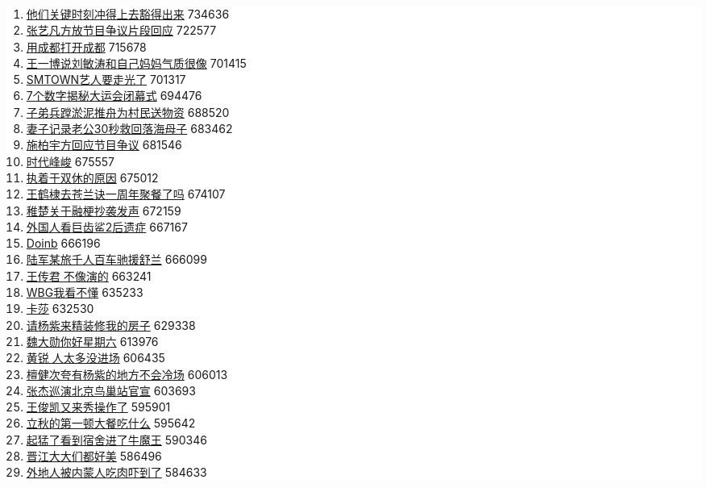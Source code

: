 1. [他们关键时刻冲得上去豁得出来](https://s.weibo.com/weibo?q=%23%E4%BB%96%E4%BB%AC%E5%85%B3%E9%94%AE%E6%97%B6%E5%88%BB%E5%86%B2%E5%BE%97%E4%B8%8A%E5%8E%BB%E8%B1%81%E5%BE%97%E5%87%BA%E6%9D%A5%23&t=31&band_rank=10&Refer=top) 734636
1. [张艺凡方放节目争议片段回应](https://s.weibo.com/weibo?q=%23%E5%BC%A0%E8%89%BA%E5%87%A1%E6%96%B9%E6%94%BE%E8%8A%82%E7%9B%AE%E4%BA%89%E8%AE%AE%E7%89%87%E6%AE%B5%E5%9B%9E%E5%BA%94%23&t=31&band_rank=13&Refer=top) 722577
1. [用成都打开成都](https://s.weibo.com/weibo?q=%23%E7%94%A8%E6%88%90%E9%83%BD%E6%89%93%E5%BC%80%E6%88%90%E9%83%BD%23&t=31&band_rank=15&Refer=top) 715678
1. [王一博说刘敏涛和自己妈妈气质很像](https://s.weibo.com/weibo?q=%23%E7%8E%8B%E4%B8%80%E5%8D%9A%E8%AF%B4%E5%88%98%E6%95%8F%E6%B6%9B%E5%92%8C%E8%87%AA%E5%B7%B1%E5%A6%88%E5%A6%88%E6%B0%94%E8%B4%A8%E5%BE%88%E5%83%8F%23&t=31&band_rank=43&Refer=top) 701415
1. [SMTOWN艺人要走光了](https://s.weibo.com/weibo?q=%23SMTOWN%E8%89%BA%E4%BA%BA%E8%A6%81%E8%B5%B0%E5%85%89%E4%BA%86%23&t=31&band_rank=37&Refer=top) 701317
1. [7个数字揭秘大运会闭幕式](https://s.weibo.com/weibo?q=%237%E4%B8%AA%E6%95%B0%E5%AD%97%E6%8F%AD%E7%A7%98%E5%A4%A7%E8%BF%90%E4%BC%9A%E9%97%AD%E5%B9%95%E5%BC%8F%23&t=31&band_rank=3&Refer=top) 694476
1. [子弟兵蹚淤泥推舟为村民送物资](https://s.weibo.com/weibo?q=%23%E5%AD%90%E5%BC%9F%E5%85%B5%E8%B9%9A%E6%B7%A4%E6%B3%A5%E6%8E%A8%E8%88%9F%E4%B8%BA%E6%9D%91%E6%B0%91%E9%80%81%E7%89%A9%E8%B5%84%23&t=31&band_rank=20&Refer=top) 688520
1. [妻子记录老公30秒救回落海母子](https://s.weibo.com/weibo?q=%23%E5%A6%BB%E5%AD%90%E8%AE%B0%E5%BD%95%E8%80%81%E5%85%AC30%E7%A7%92%E6%95%91%E5%9B%9E%E8%90%BD%E6%B5%B7%E6%AF%8D%E5%AD%90%23&t=31&band_rank=15&Refer=top) 683462
1. [施柏宇方回应节目争议](https://s.weibo.com/weibo?q=%23%E6%96%BD%E6%9F%8F%E5%AE%87%E6%96%B9%E5%9B%9E%E5%BA%94%E8%8A%82%E7%9B%AE%E4%BA%89%E8%AE%AE%23&t=31&band_rank=17&Refer=top) 681546
1. [时代峰峻](https://s.weibo.com/weibo?q=%E6%97%B6%E4%BB%A3%E5%B3%B0%E5%B3%BB&t=31&band_rank=17&Refer=top) 675557
1. [执着于双休的原因](https://s.weibo.com/weibo?q=%E6%89%A7%E7%9D%80%E4%BA%8E%E5%8F%8C%E4%BC%91%E7%9A%84%E5%8E%9F%E5%9B%A0&t=31&band_rank=48&Refer=top) 675012
1. [王鹤棣去苍兰诀一周年聚餐了吗](https://s.weibo.com/weibo?q=%23%E7%8E%8B%E9%B9%A4%E6%A3%A3%E5%8E%BB%E8%8B%8D%E5%85%B0%E8%AF%80%E4%B8%80%E5%91%A8%E5%B9%B4%E8%81%9A%E9%A4%90%E4%BA%86%E5%90%97%23&t=31&band_rank=39&Refer=top) 674107
1. [稚楚关于融梗抄袭发声](https://s.weibo.com/weibo?q=%E7%A8%9A%E6%A5%9A%E5%85%B3%E4%BA%8E%E8%9E%8D%E6%A2%97%E6%8A%84%E8%A2%AD%E5%8F%91%E5%A3%B0&t=31&band_rank=37&Refer=top) 672159
1. [外国人看巨齿鲨2后遗症](https://s.weibo.com/weibo?q=%23%E5%A4%96%E5%9B%BD%E4%BA%BA%E7%9C%8B%E5%B7%A8%E9%BD%BF%E9%B2%A82%E5%90%8E%E9%81%97%E7%97%87%23&t=31&band_rank=7&Refer=top) 667167
1. [Doinb](https://s.weibo.com/weibo?q=Doinb&t=31&band_rank=2&Refer=top) 666196
1. [陆军某旅千人百车驰援舒兰](https://s.weibo.com/weibo?q=%23%E9%99%86%E5%86%9B%E6%9F%90%E6%97%85%E5%8D%83%E4%BA%BA%E7%99%BE%E8%BD%A6%E9%A9%B0%E6%8F%B4%E8%88%92%E5%85%B0%23&t=31&band_rank=5&Refer=top) 666099
1. [王传君 不像演的](https://s.weibo.com/weibo?q=%E7%8E%8B%E4%BC%A0%E5%90%9B%20%E4%B8%8D%E5%83%8F%E6%BC%94%E7%9A%84&t=31&band_rank=5&Refer=top) 663241
1. [WBG我看不懂](https://s.weibo.com/weibo?q=WBG%E6%88%91%E7%9C%8B%E4%B8%8D%E6%87%82&t=31&band_rank=32&Refer=top) 635233
1. [卡莎](https://s.weibo.com/weibo?q=%E5%8D%A1%E8%8E%8E&t=31&band_rank=45&Refer=top) 632530
1. [请杨紫来精装修我的房子](https://s.weibo.com/weibo?q=%23%E8%AF%B7%E6%9D%A8%E7%B4%AB%E6%9D%A5%E7%B2%BE%E8%A3%85%E4%BF%AE%E6%88%91%E7%9A%84%E6%88%BF%E5%AD%90%23&t=31&band_rank=28&Refer=top) 629338
1. [魏大勋你好星期六](https://s.weibo.com/weibo?q=%23%E9%AD%8F%E5%A4%A7%E5%8B%8B%E4%BD%A0%E5%A5%BD%E6%98%9F%E6%9C%9F%E5%85%AD%23&t=31&band_rank=43&Refer=top) 613976
1. [黄锐 人太多没进场](https://s.weibo.com/weibo?q=%E9%BB%84%E9%94%90%20%E4%BA%BA%E5%A4%AA%E5%A4%9A%E6%B2%A1%E8%BF%9B%E5%9C%BA&t=31&band_rank=14&Refer=top) 606435
1. [檀健次夸有杨紫的地方不会冷场](https://s.weibo.com/weibo?q=%23%E6%AA%80%E5%81%A5%E6%AC%A1%E5%A4%B8%E6%9C%89%E6%9D%A8%E7%B4%AB%E7%9A%84%E5%9C%B0%E6%96%B9%E4%B8%8D%E4%BC%9A%E5%86%B7%E5%9C%BA%23&t=31&band_rank=18&Refer=top) 606013
1. [张杰巡演北京鸟巢站官宣](https://s.weibo.com/weibo?q=%23%E5%BC%A0%E6%9D%B0%E5%B7%A1%E6%BC%94%E5%8C%97%E4%BA%AC%E9%B8%9F%E5%B7%A2%E7%AB%99%E5%AE%98%E5%AE%A3%23&t=31&band_rank=24&Refer=top) 603693
1. [王俊凯又来秀操作了](https://s.weibo.com/weibo?q=%23%E7%8E%8B%E4%BF%8A%E5%87%AF%E5%8F%88%E6%9D%A5%E7%A7%80%E6%93%8D%E4%BD%9C%E4%BA%86%23&t=31&band_rank=7&Refer=top) 595901
1. [立秋的第一顿大餐吃什么](https://s.weibo.com/weibo?q=%23%E7%AB%8B%E7%A7%8B%E7%9A%84%E7%AC%AC%E4%B8%80%E9%A1%BF%E5%A4%A7%E9%A4%90%E5%90%83%E4%BB%80%E4%B9%88%23&t=31&band_rank=34&Refer=top) 595642
1. [起猛了看到宿舍进了牛魔王](https://s.weibo.com/weibo?q=%23%E8%B5%B7%E7%8C%9B%E4%BA%86%E7%9C%8B%E5%88%B0%E5%AE%BF%E8%88%8D%E8%BF%9B%E4%BA%86%E7%89%9B%E9%AD%94%E7%8E%8B%23&t=31&band_rank=50&Refer=top) 590346
1. [晋江大大们都好美](https://s.weibo.com/weibo?q=%E6%99%8B%E6%B1%9F%E5%A4%A7%E5%A4%A7%E4%BB%AC%E9%83%BD%E5%A5%BD%E7%BE%8E&t=31&band_rank=17&Refer=top) 586496
1. [外地人被内蒙人吃肉吓到了](https://s.weibo.com/weibo?q=%23%E5%A4%96%E5%9C%B0%E4%BA%BA%E8%A2%AB%E5%86%85%E8%92%99%E4%BA%BA%E5%90%83%E8%82%89%E5%90%93%E5%88%B0%E4%BA%86%23&t=31&band_rank=47&Refer=top) 584633
